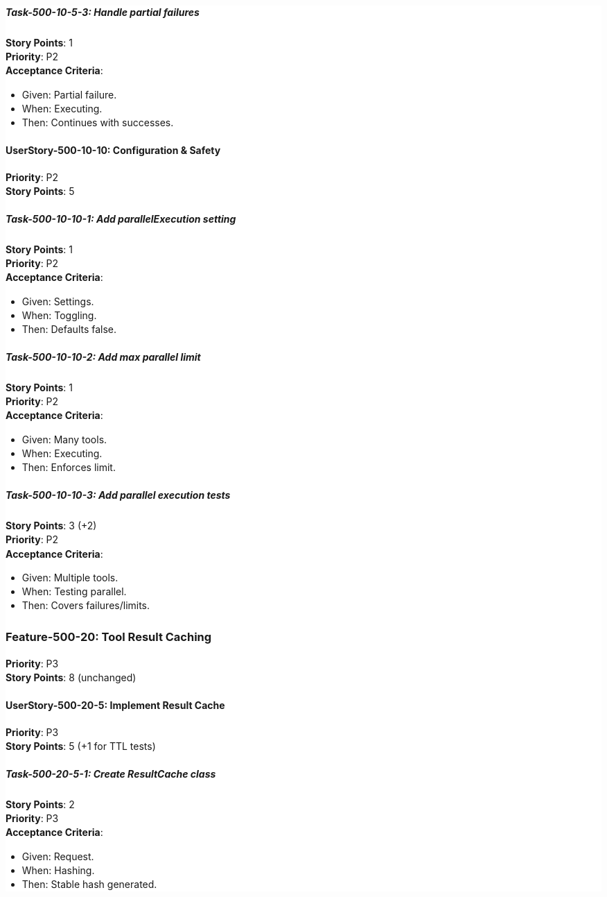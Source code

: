 ##### Task-500-10-5-3: Handle partial failures

**Story Points**: 1  
**Priority**: P2  
**Acceptance Criteria**:  
- Given: Partial failure.  
- When: Executing.  
- Then: Continues with successes.  

#### UserStory-500-10-10: Configuration & Safety

**Priority**: P2  
**Story Points**: 5  

##### Task-500-10-10-1: Add parallelExecution setting

**Story Points**: 1  
**Priority**: P2  
**Acceptance Criteria**:  
- Given: Settings.  
- When: Toggling.  
- Then: Defaults false.  

##### Task-500-10-10-2: Add max parallel limit

**Story Points**: 1  
**Priority**: P2  
**Acceptance Criteria**:  
- Given: Many tools.  
- When: Executing.  
- Then: Enforces limit.  

##### Task-500-10-10-3: Add parallel execution tests

**Story Points**: 3 (+2)  
**Priority**: P2  
**Acceptance Criteria**:  
- Given: Multiple tools.  
- When: Testing parallel.  
- Then: Covers failures/limits.  

### Feature-500-20: Tool Result Caching

**Priority**: P3  
**Story Points**: 8 (unchanged)  

#### UserStory-500-20-5: Implement Result Cache

**Priority**: P3  
**Story Points**: 5 (+1 for TTL tests)  

##### Task-500-20-5-1: Create ResultCache class

**Story Points**: 2  
**Priority**: P3  
**Acceptance Criteria**:  
- Given: Request.  
- When: Hashing.  
- Then: Stable hash generated.  
